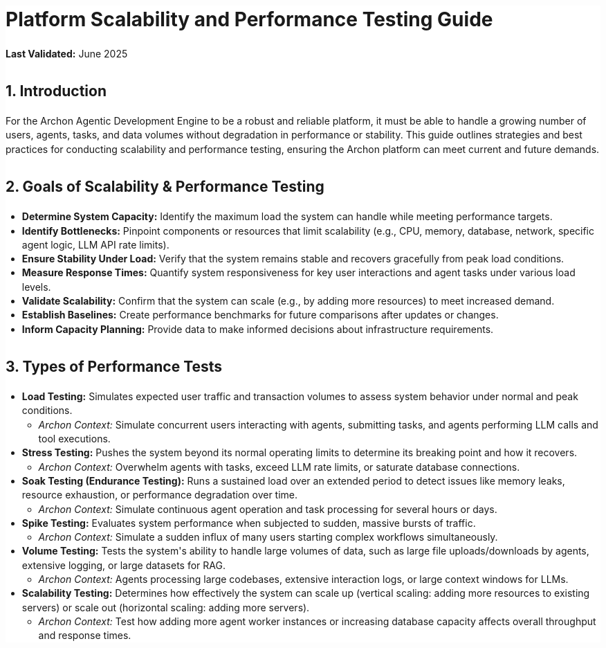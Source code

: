 # Platform Scalability and Performance Testing Guide

**Last Validated:** June 2025

## 1. Introduction

For the Archon Agentic Development Engine to be a robust and reliable platform, it must be able to handle a growing number of users, agents, tasks, and data volumes without degradation in performance or stability. This guide outlines strategies and best practices for conducting scalability and performance testing, ensuring the Archon platform can meet current and future demands.

## 2. Goals of Scalability & Performance Testing

*   **Determine System Capacity:** Identify the maximum load the system can handle while meeting performance targets.
*   **Identify Bottlenecks:** Pinpoint components or resources that limit scalability (e.g., CPU, memory, database, network, specific agent logic, LLM API rate limits).
*   **Ensure Stability Under Load:** Verify that the system remains stable and recovers gracefully from peak load conditions.
*   **Measure Response Times:** Quantify system responsiveness for key user interactions and agent tasks under various load levels.
*   **Validate Scalability:** Confirm that the system can scale (e.g., by adding more resources) to meet increased demand.
*   **Establish Baselines:** Create performance benchmarks for future comparisons after updates or changes.
*   **Inform Capacity Planning:** Provide data to make informed decisions about infrastructure requirements.

## 3. Types of Performance Tests

*   **Load Testing:** Simulates expected user traffic and transaction volumes to assess system behavior under normal and peak conditions.
    *   *Archon Context:* Simulate concurrent users interacting with agents, submitting tasks, and agents performing LLM calls and tool executions.
*   **Stress Testing:** Pushes the system beyond its normal operating limits to determine its breaking point and how it recovers.
    *   *Archon Context:* Overwhelm agents with tasks, exceed LLM rate limits, or saturate database connections.
*   **Soak Testing (Endurance Testing):** Runs a sustained load over an extended period to detect issues like memory leaks, resource exhaustion, or performance degradation over time.
    *   *Archon Context:* Simulate continuous agent operation and task processing for several hours or days.
*   **Spike Testing:** Evaluates system performance when subjected to sudden, massive bursts of traffic.
    *   *Archon Context:* Simulate a sudden influx of many users starting complex workflows simultaneously.
*   **Volume Testing:** Tests the system's ability to handle large volumes of data, such as large file uploads/downloads by agents, extensive logging, or large datasets for RAG.
    *   *Archon Context:* Agents processing large codebases, extensive interaction logs, or large context windows for LLMs.
*   **Scalability Testing:** Determines how effectively the system can scale up (vertical scaling: adding more resources to existing servers) or scale out (horizontal scaling: adding more servers).
    *   *Archon Context:* Test how adding more agent worker instances or increasing database capacity affects overall throughput and response times.
